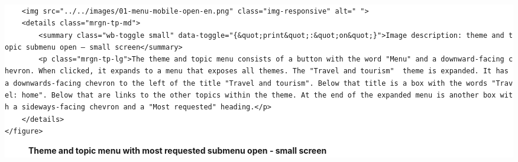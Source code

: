 		<img src="../../images/01-menu-mobile-open-en.png" class="img-responsive" alt=" ">
		<details class="mrgn-tp-md">
			<summary class="wb-toggle small" data-toggle="{&quot;print&quot;:&quot;on&quot;}">Image description: theme and topic submenu open – small screen</summary>
			<p class="mrgn-tp-lg">The theme and topic menu consists of a button with the word "Menu" and a downward-facing chevron. When clicked, it expands to a menu that exposes all themes. The "Travel and tourism"  theme is expanded. It has a downwards-facing chevron to the left of the title "Travel and tourism". Below that title is a box with the words "Travel: home". Below that are links to the other topics within the theme. At the end of the expanded menu is another box with a sideways-facing chevron and a "Most requested" heading.</p>
		</details>
	</figure>
</div>
<div class="pattern-demo mrgn-tp-lg">
	<figure>
		<figcaption><b>Theme and topic menu with most requested submenu open - small screen</b></figcaption>